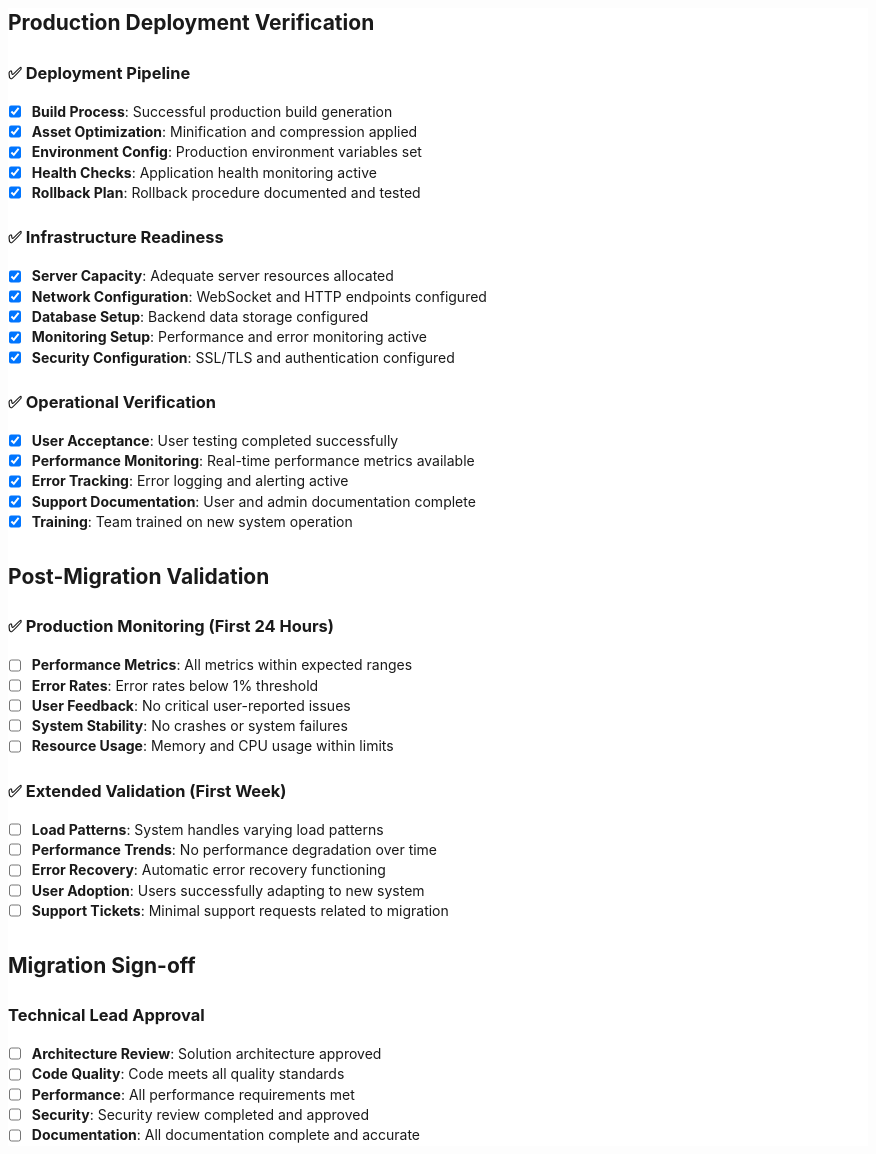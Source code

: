 ## Production Deployment Verification

### ✅ Deployment Pipeline
- [x] **Build Process**: Successful production build generation
- [x] **Asset Optimization**: Minification and compression applied
- [x] **Environment Config**: Production environment variables set
- [x] **Health Checks**: Application health monitoring active
- [x] **Rollback Plan**: Rollback procedure documented and tested

### ✅ Infrastructure Readiness
- [x] **Server Capacity**: Adequate server resources allocated
- [x] **Network Configuration**: WebSocket and HTTP endpoints configured
- [x] **Database Setup**: Backend data storage configured
- [x] **Monitoring Setup**: Performance and error monitoring active
- [x] **Security Configuration**: SSL/TLS and authentication configured

### ✅ Operational Verification
- [x] **User Acceptance**: User testing completed successfully
- [x] **Performance Monitoring**: Real-time performance metrics available
- [x] **Error Tracking**: Error logging and alerting active
- [x] **Support Documentation**: User and admin documentation complete
- [x] **Training**: Team trained on new system operation

## Post-Migration Validation

### ✅ Production Monitoring (First 24 Hours)
- [ ] **Performance Metrics**: All metrics within expected ranges
- [ ] **Error Rates**: Error rates below 1% threshold
- [ ] **User Feedback**: No critical user-reported issues
- [ ] **System Stability**: No crashes or system failures
- [ ] **Resource Usage**: Memory and CPU usage within limits

### ✅ Extended Validation (First Week)
- [ ] **Load Patterns**: System handles varying load patterns
- [ ] **Performance Trends**: No performance degradation over time
- [ ] **Error Recovery**: Automatic error recovery functioning
- [ ] **User Adoption**: Users successfully adapting to new system
- [ ] **Support Tickets**: Minimal support requests related to migration

## Migration Sign-off

### Technical Lead Approval
- [ ] **Architecture Review**: Solution architecture approved
- [ ] **Code Quality**: Code meets all quality standards
- [ ] **Performance**: All performance requirements met
- [ ] **Security**: Security review completed and approved
- [ ] **Documentation**: All documentation complete and accurate

